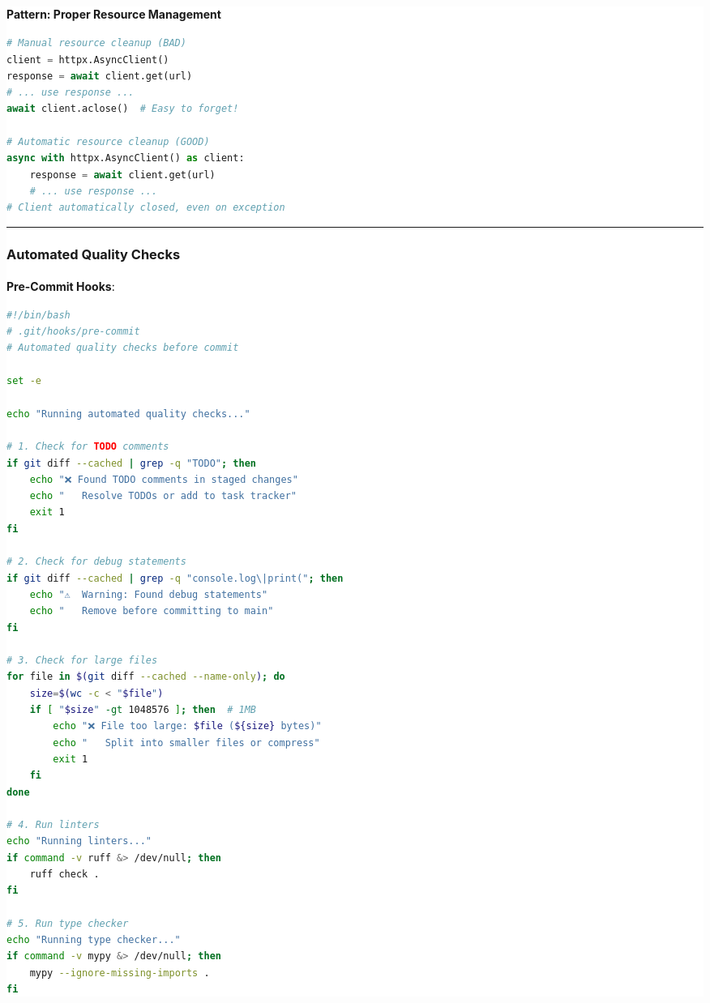 **Pattern: Proper Resource Management**

```python
# Manual resource cleanup (BAD)
client = httpx.AsyncClient()
response = await client.get(url)
# ... use response ...
await client.aclose()  # Easy to forget!

# Automatic resource cleanup (GOOD)
async with httpx.AsyncClient() as client:
    response = await client.get(url)
    # ... use response ...
# Client automatically closed, even on exception
```

---

### Automated Quality Checks

**Pre-Commit Hooks**:

```bash
#!/bin/bash
# .git/hooks/pre-commit
# Automated quality checks before commit

set -e

echo "Running automated quality checks..."

# 1. Check for TODO comments
if git diff --cached | grep -q "TODO"; then
    echo "❌ Found TODO comments in staged changes"
    echo "   Resolve TODOs or add to task tracker"
    exit 1
fi

# 2. Check for debug statements
if git diff --cached | grep -q "console.log\|print("; then
    echo "⚠️  Warning: Found debug statements"
    echo "   Remove before committing to main"
fi

# 3. Check for large files
for file in $(git diff --cached --name-only); do
    size=$(wc -c < "$file")
    if [ "$size" -gt 1048576 ]; then  # 1MB
        echo "❌ File too large: $file (${size} bytes)"
        echo "   Split into smaller files or compress"
        exit 1
    fi
done

# 4. Run linters
echo "Running linters..."
if command -v ruff &> /dev/null; then
    ruff check .
fi

# 5. Run type checker
echo "Running type checker..."
if command -v mypy &> /dev/null; then
    mypy --ignore-missing-imports .
fi
```